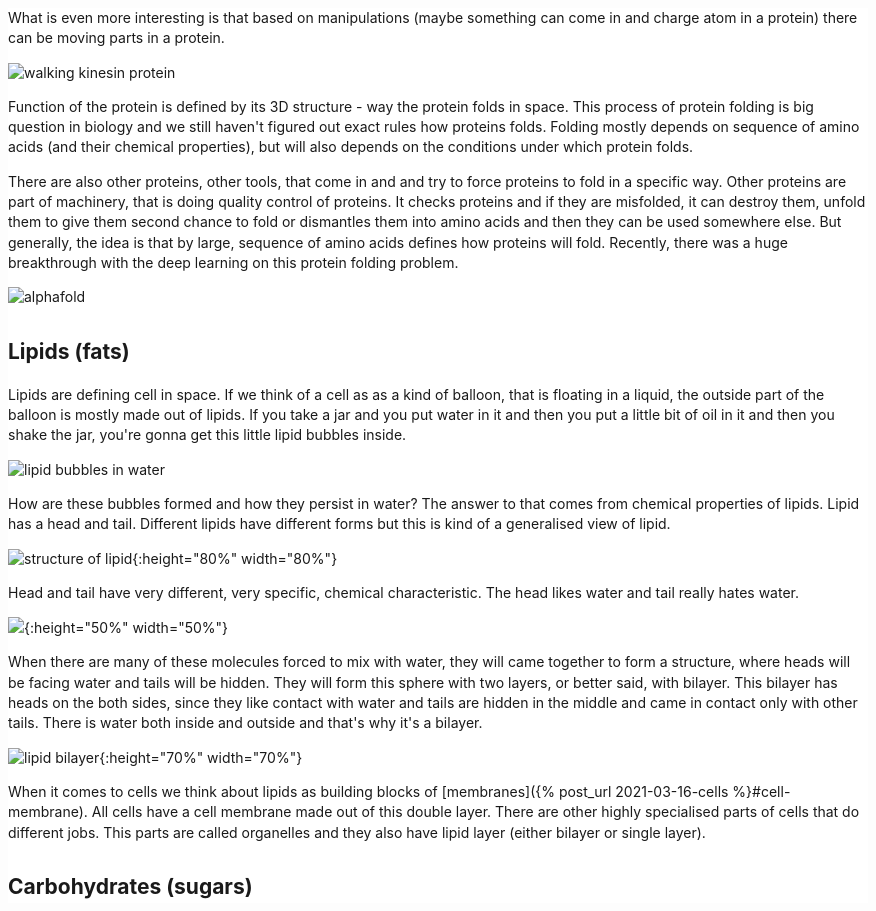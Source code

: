 What is even more interesting is that based on manipulations (maybe something can come in and charge atom in a protein) there can be moving parts in a protein.

![walking kinesin protein](https://i.imgur.com/TKtA28B.gif?noredirect)

Function of the protein is defined by its 3D structure - way the protein folds in space. This process of protein folding is big question in biology and we still haven't figured out exact rules how proteins folds. Folding mostly depends on sequence of amino acids (and their chemical properties), but will also depends on the conditions under which protein folds.

There are also other proteins, other tools, that come in and and try to force proteins to fold in a specific way. Other proteins are part of machinery, that is doing quality control of proteins. It checks proteins and if they are misfolded, it can destroy them, unfold them to give them second chance to fold or dismantles them into amino acids and then they can be used somewhere else. But generally, the idea is that by large, sequence of amino acids defines how proteins will fold. Recently, there was a huge breakthrough with the deep learning on this protein folding problem.

![alphafold](https://lh3.googleusercontent.com/J5RC0j1DeUWaNc5h6nGwJwsQSLUuTXINP6we2ymLJ_WUg9bH-hvfvI8WVFeghN-_YR69MryNK5O2rFcVNwz9PZePpBtLdwdshCGzLdM=w2048-rw-v1)

## Lipids (fats)

Lipids are defining cell in space. If we think of a cell as as a kind of balloon, that is floating in a liquid, the outside part of the balloon is mostly made out of lipids. If you take a jar and you put water in it and then you put a little bit of oil in it and then you shake the jar, you're gonna get this little lipid bubbles inside.

![lipid bubbles in water](https://thumbs.gfycat.com/GrandDearestHarborseal-size_restricted.gif)

How are these bubbles formed and how they persist in water? The answer to that comes from chemical properties of lipids. Lipid has a head and tail. Different lipids have different forms but this is kind of a generalised view of lipid.

![structure of lipid](https://s3.amazonaws.com/microsite-cuny-prod/media/courseware/openstax/m66441/Figure_03_03_08.png){:height="80%" width="80%"}

Head and tail have very different, very specific, chemical characteristic. The head likes water and tail really hates water.

![](https://scontent-prg1-1.xx.fbcdn.net/v/t1.0-9/28377489_2124264284470013_1624747013809635328_o.png?_nc_cat=106&ccb=1-3&_nc_sid=730e14&_nc_ohc=wd31nVU1HWQAX_IeASX&_nc_ht=scontent-prg1-1.xx&oh=94b92ffa740b0b97277e0ac4e4f30923&oe=606FBC4F){:height="50%" width="50%"}

When there are many of these molecules forced to mix with water, they will came together to form a structure, where heads will be facing water and tails will be hidden. They will form this sphere with two layers, or better said, with bilayer. This bilayer has heads on the both sides, since they like contact with water and tails are hidden in the middle and came in contact only with other tails. There is water both inside and outside and that's why it's a bilayer.

![lipid bilayer](https://useruploads.socratic.org/O90vGVv3R4W2x1OQok7T_phospholipid%20bilayer.png){:height="70%" width="70%"}

When it comes to cells we think about lipids as building blocks of [membranes]({% post_url 2021-03-16-cells %}#cell-membrane). All cells have a cell membrane made out of this double layer. There are other highly specialised parts of cells that do different jobs. This parts are called organelles and they also have lipid layer (either bilayer or single layer).

## Carbohydrates (sugars)

